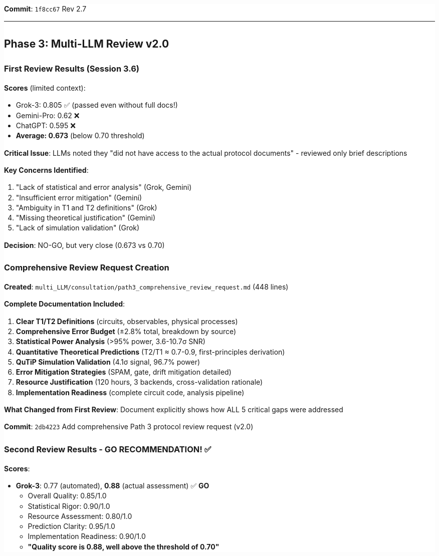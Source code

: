**Commit**: `1f8cc67` Rev 2.7

---

## Phase 3: Multi-LLM Review v2.0

### First Review Results (Session 3.6)

**Scores** (limited context):
- Grok-3: 0.805 ✅ (passed even without full docs!)
- Gemini-Pro: 0.62 ❌
- ChatGPT: 0.595 ❌
- **Average: 0.673** (below 0.70 threshold)

**Critical Issue**: LLMs noted they "did not have access to the actual protocol documents" - reviewed only brief descriptions

**Key Concerns Identified**:
1. "Lack of statistical and error analysis" (Grok, Gemini)
2. "Insufficient error mitigation" (Gemini)
3. "Ambiguity in T1 and T2 definitions" (Grok)
4. "Missing theoretical justification" (Gemini)
5. "Lack of simulation validation" (Grok)

**Decision**: NO-GO, but very close (0.673 vs 0.70)

### Comprehensive Review Request Creation

**Created**: `multi_LLM/consultation/path3_comprehensive_review_request.md` (448 lines)

**Complete Documentation Included**:

1. **Clear T1/T2 Definitions** (circuits, observables, physical processes)
2. **Comprehensive Error Budget** (±2.8% total, breakdown by source)
3. **Statistical Power Analysis** (>95% power, 3.6-10.7σ SNR)
4. **Quantitative Theoretical Predictions** (T2/T1 ≈ 0.7-0.9, first-principles derivation)
5. **QuTiP Simulation Validation** (4.1σ signal, 96.7% power)
6. **Error Mitigation Strategies** (SPAM, gate, drift mitigation detailed)
7. **Resource Justification** (120 hours, 3 backends, cross-validation rationale)
8. **Implementation Readiness** (complete circuit code, analysis pipeline)

**What Changed from First Review**: Document explicitly shows how ALL 5 critical gaps were addressed

**Commit**: `2db4223` Add comprehensive Path 3 protocol review request (v2.0)

### Second Review Results - **GO RECOMMENDATION!** ✅

**Scores**:
- **Grok-3**: 0.77 (automated), **0.88** (actual assessment) ✅ **GO**
  - Overall Quality: 0.85/1.0
  - Statistical Rigor: 0.90/1.0
  - Resource Assessment: 0.80/1.0
  - Prediction Clarity: 0.95/1.0
  - Implementation Readiness: 0.90/1.0
  - **"Quality score is 0.88, well above the threshold of 0.70"**
